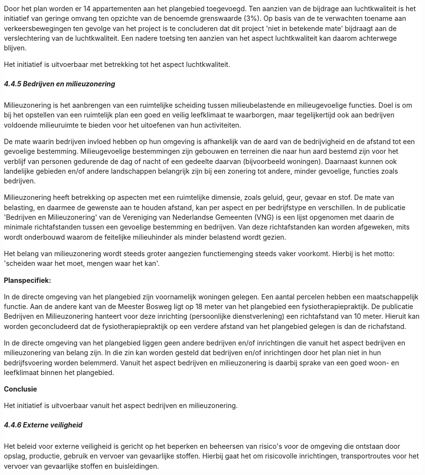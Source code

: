 Door het plan worden er 14 appartementen aan het plangebied toegevoegd. Ten aanzien van de bijdrage aan luchtkwaliteit is het initiatief van geringe omvang ten opzichte van de benoemde grenswaarde (3%). Op basis van de te verwachten toename aan verkeersbewegingen ten gevolge van het project is te concluderen dat dit project 'niet in betekende mate' bijdraagt aan de verslechtering van de luchtkwaliteit. Een nadere toetsing ten aanzien van het aspect luchtkwaliteit kan daarom achterwege blijven.

Het initiatief is uitvoerbaar met betrekking tot het aspect luchtkwaliteit.

##### 4\.4\.5 Bedrijven en milieuzonering

Milieuzonering is het aanbrengen van een ruimtelijke scheiding tussen milieubelastende en milieugevoelige functies. Doel is om bij het opstellen van een ruimtelijk plan een goed en veilig leefklimaat te waarborgen, maar tegelijkertijd ook aan bedrijven voldoende milieuruimte te bieden voor het uitoefenen van hun activiteiten.

De mate waarin bedrijven invloed hebben op hun omgeving is afhankelijk van de aard van de bedrijvigheid en de afstand tot een gevoelige bestemming. Milieugevoelige bestemmingen zijn gebouwen en terreinen die naar hun aard bestemd zijn voor het verblijf van personen gedurende de dag of nacht of een gedeelte daarvan (bijvoorbeeld woningen). Daarnaast kunnen ook landelijke gebieden en/of andere landschappen belangrijk zijn bij een zonering tot andere, minder gevoelige, functies zoals bedrijven.

Milieuzonering heeft betrekking op aspecten met een ruimtelijke dimensie, zoals geluid, geur, gevaar en stof. De mate van belasting, en daarmee de gewenste aan te houden afstand, kan per aspect en per bedrijfstype en verschillen. In de publicatie 'Bedrijven en Milieuzonering' van de Vereniging van Nederlandse Gemeenten (VNG) is een lijst opgenomen met daarin de minimale richtafstanden tussen een gevoelige bestemming en bedrijven. Van deze richtafstanden kan worden afgeweken, mits wordt onderbouwd waarom de feitelijke milieuhinder als minder belastend wordt gezien.

Het belang van milieuzonering wordt steeds groter aangezien functiemenging steeds vaker voorkomt. Hierbij is het motto: 'scheiden waar het moet, mengen waar het kan'.

**Planspecifiek:**

In de directe omgeving van het plangebied zijn voornamelijk woningen gelegen. Een aantal percelen hebben een maatschappelijk functie. Aan de andere kant van de Meester Bosweg ligt op 18 meter van het plangebied een fysiotherapiepraktijk. De publicatie Bedrijven en Milieuzonering hanteert voor deze inrichting (persoonlijke dienstverlening) een richtafstand van 10 meter. Hieruit kan worden geconcludeerd dat de fysiotherapiepraktijk op een verdere afstand van het plangebied gelegen is dan de richafstand.

In de directe omgeving van het plangebied liggen geen andere bedrijven en/of inrichtingen die vanuit het aspect bedrijven en milieuzonering van belang zijn. In die zin kan worden gesteld dat bedrijven en/of inrichtingen door het plan niet in hun bedrijfsvoering worden belemmerd. Vanuit het aspect bedrijven en milieuzonering is daarbij sprake van een goed woon\- en leefklimaat binnen het plangebied.

**Conclusie**

Het initiatief is uitvoerbaar vanuit het aspect bedrijven en milieuzonering.

##### 4\.4\.6 Externe veiligheid

Het beleid voor externe veiligheid is gericht op het beperken en beheersen van risico's voor de omgeving die ontstaan door opslag, productie, gebruik en vervoer van gevaarlijke stoffen. Hierbij gaat het om risicovolle inrichtingen, transportroutes voor het vervoer van gevaarlijke stoffen en buisleidingen.
